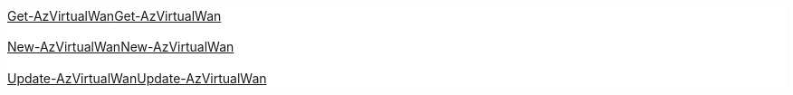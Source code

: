 [<span data-ttu-id="4e719-153">Get-AzVirtualWan</span><span class="sxs-lookup"><span data-stu-id="4e719-153">Get-AzVirtualWan</span></span>](./Get-AzVirtualWan.md)

[<span data-ttu-id="4e719-154">New-AzVirtualWan</span><span class="sxs-lookup"><span data-stu-id="4e719-154">New-AzVirtualWan</span></span>](./New-AzVirtualWan.md)

[<span data-ttu-id="4e719-155">Update-AzVirtualWan</span><span class="sxs-lookup"><span data-stu-id="4e719-155">Update-AzVirtualWan</span></span>](./Update-AzVirtualWan.md)
